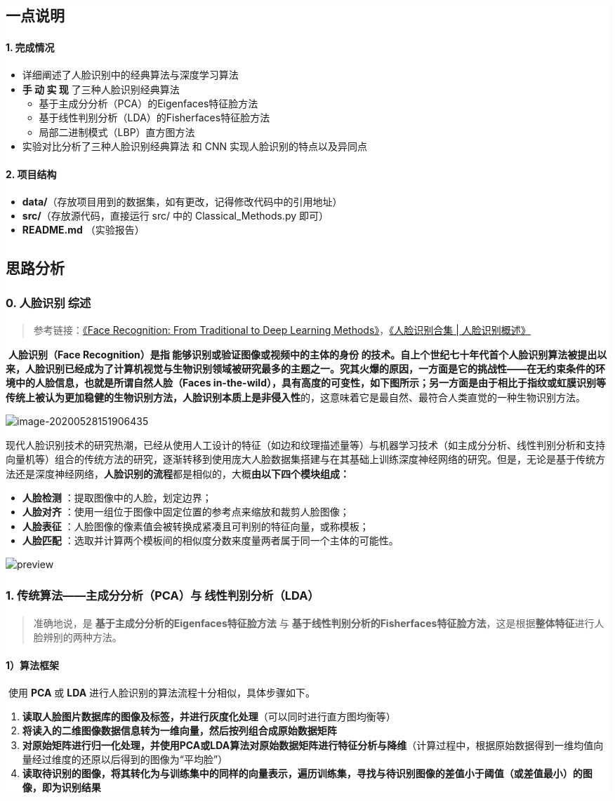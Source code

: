 ## 一点说明

#### 1. 完成情况

- 详细阐述了人脸识别中的经典算法与深度学习算法
- **手 动 实 现** 了三种人脸识别经典算法
  - 基于主成分分析（PCA）的Eigenfaces特征脸方法
  - 基于线性判别分析（LDA）的Fisherfaces特征脸方法
  - 局部二进制模式（LBP）直方图方法
- 实验对比分析了三种人脸识别经典算法 和 CNN 实现人脸识别的特点以及异同点


#### 2. 项目结构

- **data/**（存放项目用到的数据集，如有更改，记得修改代码中的引用地址）
- **src/**（存放源代码，直接运行 src/ 中的 Classical_Methods.py 即可）
- **README.md** （实验报告）

## 思路分析

### 0. 人脸识别 综述

> 参考链接：[《Face Recognition: From Traditional to Deep Learning Methods》](https://arxiv.org/abs/1811.00116)，[《人脸识别合集 | 人脸识别概述》](https://zhuanlan.zhihu.com/p/76513217)

​	**人脸识别（Face Recognition）**是指 **能够识别或验证图像或视频中的主体的身份 **的技术。自上个世纪七十年代首个人脸识别算法被提出以来，人脸识别已经成为了计算机视觉与生物识别领域被研究最多的主题之一。究其火爆的原因，一方面是它的**挑战性**——在无约束条件的环境中的人脸信息，也就是所谓自然人脸（Faces in-the-wild），具有高度的可变性，如下图所示；另一方面是由于相比于指纹或虹膜识别等传统上被认为更加稳健的生物识别方法，人脸识别本质上是**非侵入性**的，这意味着它是最自然、最符合人类直觉的一种生物识别方法。

![image-20200528151906435](https://gitee.com/FujiW/FigureBed/raw/master/img/image-20200528151906435.png)

​	现代人脸识别技术的研究热潮，已经从使用人工设计的特征（如边和纹理描述量等）与机器学习技术（如主成分分析、线性判别分析和支持向量机等）组合的传统方法的研究，逐渐转移到使用庞大人脸数据集搭建与在其基础上训练深度神经网络的研究。但是，无论是基于传统方法还是深度神经网络，**人脸识别的流程**都是相似的，大概**由以下四个模块组成：**

- **人脸检测** ：提取图像中的人脸，划定边界；
- **人脸对齐** ：使用一组位于图像中固定位置的参考点来缩放和裁剪人脸图像；
- **人脸表征** ：人脸图像的像素值会被转换成紧凑且可判别的特征向量，或称模板；
- **人脸匹配** ：选取并计算两个模板间的相似度分数来度量两者属于同一个主体的可能性。

![preview](https://pic1.zhimg.com/v2-c281b1e0b0395c79bbe0eb6a1e9acd0c_r.jpg)

### 1. 传统算法——主成分分析（PCA）与 线性判别分析（LDA）

> 准确地说，是 **基于主成分分析的Eigenfaces特征脸方法** 与 **基于线性判别分析的Fisherfaces特征脸方法**，这是根据**整体特征**进行人脸辨别的两种方法。

#### 1）算法框架

​	使用 **PCA** 或 **LDA** 进行人脸识别的算法流程十分相似，具体步骤如下。

1. **读取人脸图片数据库的图像及标签，并进行灰度化处理**（可以同时进行直方图均衡等）
2. **将读入的二维图像数据信息转为一维向量，然后按列组合成原始数据矩阵**
4. **对原始矩阵进行归一化处理，并使用PCA或LDA算法对原始数据矩阵进行特征分析与降维**（计算过程中，根据原始数据得到一维均值向量经过维度的还原以后得到的图像为“平均脸”）
4. **读取待识别的图像，将其转化为与训练集中的同样的向量表示，遍历训练集，寻找与待识别图像的差值小于阈值（或差值最小）的图像，即为识别结果**
